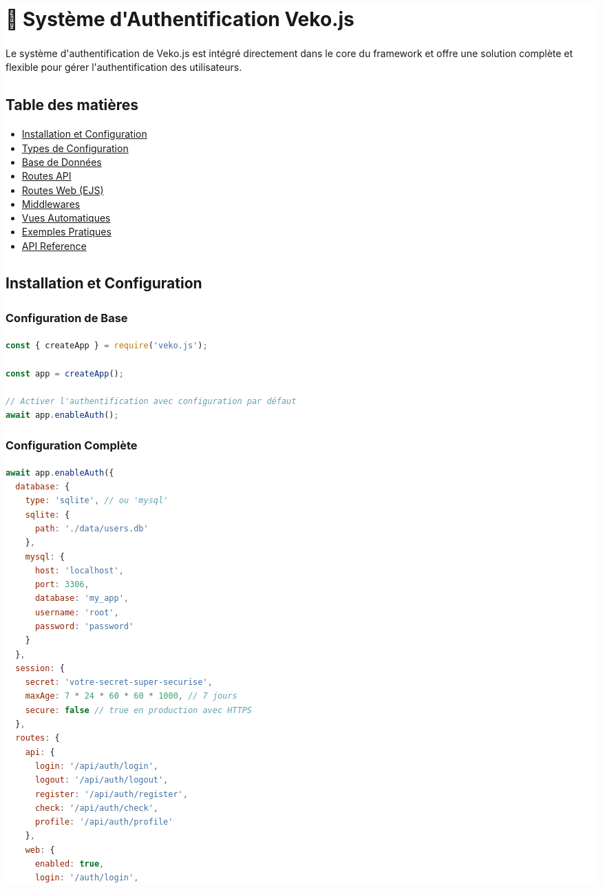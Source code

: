 # 🔐 Système d'Authentification Veko.js

Le système d'authentification de Veko.js est intégré directement dans le core du framework et offre une solution complète et flexible pour gérer l'authentification des utilisateurs.

## Table des matières

- [Installation et Configuration](#installation-et-configuration)
- [Types de Configuration](#types-de-configuration)
- [Base de Données](#base-de-données)
- [Routes API](#routes-api)
- [Routes Web (EJS)](#routes-web-ejs)
- [Middlewares](#middlewares)
- [Vues Automatiques](#vues-automatiques)
- [Exemples Pratiques](#exemples-pratiques)
- [API Reference](#api-reference)

## Installation et Configuration

### Configuration de Base

```javascript
const { createApp } = require('veko.js');

const app = createApp();

// Activer l'authentification avec configuration par défaut
await app.enableAuth();
```

### Configuration Complète

```javascript
await app.enableAuth({
  database: {
    type: 'sqlite', // ou 'mysql'
    sqlite: {
      path: './data/users.db'
    },
    mysql: {
      host: 'localhost',
      port: 3306,
      database: 'my_app',
      username: 'root',
      password: 'password'
    }
  },
  session: {
    secret: 'votre-secret-super-securise',
    maxAge: 7 * 24 * 60 * 60 * 1000, // 7 jours
    secure: false // true en production avec HTTPS
  },
  routes: {
    api: {
      login: '/api/auth/login',
      logout: '/api/auth/logout',
      register: '/api/auth/register',
      check: '/api/auth/check',
      profile: '/api/auth/profile'
    },
    web: {
      enabled: true,
      login: '/auth/login',
```
